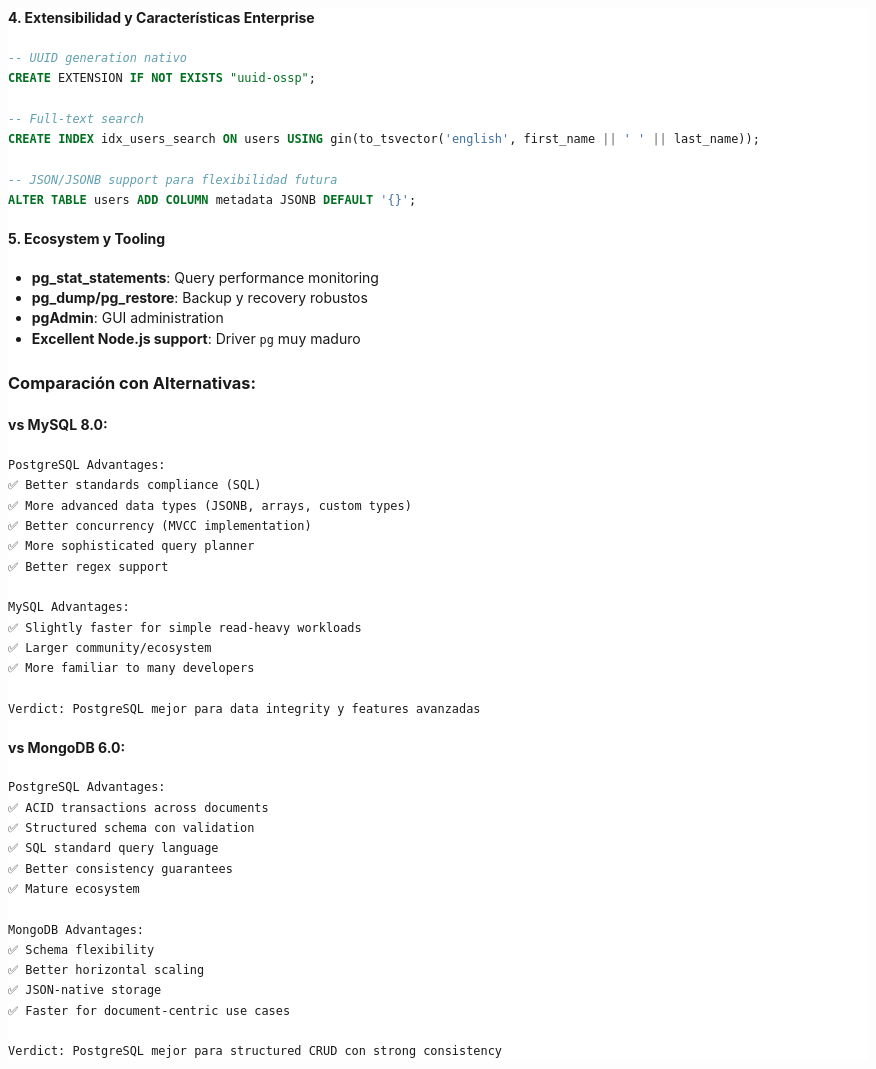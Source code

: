 #### 4. **Extensibilidad y Características Enterprise**
```sql
-- UUID generation nativo
CREATE EXTENSION IF NOT EXISTS "uuid-ossp";

-- Full-text search
CREATE INDEX idx_users_search ON users USING gin(to_tsvector('english', first_name || ' ' || last_name));

-- JSON/JSONB support para flexibilidad futura
ALTER TABLE users ADD COLUMN metadata JSONB DEFAULT '{}';
```

#### 5. **Ecosystem y Tooling**
- **pg_stat_statements**: Query performance monitoring
- **pg_dump/pg_restore**: Backup y recovery robustos  
- **pgAdmin**: GUI administration
- **Excellent Node.js support**: Driver `pg` muy maduro

### Comparación con Alternativas:

#### vs MySQL 8.0:
```comparison
PostgreSQL Advantages:
✅ Better standards compliance (SQL)
✅ More advanced data types (JSONB, arrays, custom types)
✅ Better concurrency (MVCC implementation)
✅ More sophisticated query planner
✅ Better regex support

MySQL Advantages:
✅ Slightly faster for simple read-heavy workloads
✅ Larger community/ecosystem
✅ More familiar to many developers

Verdict: PostgreSQL mejor para data integrity y features avanzadas
```

#### vs MongoDB 6.0:
```comparison
PostgreSQL Advantages:
✅ ACID transactions across documents
✅ Structured schema con validation
✅ SQL standard query language
✅ Better consistency guarantees
✅ Mature ecosystem

MongoDB Advantages:
✅ Schema flexibility
✅ Better horizontal scaling
✅ JSON-native storage
✅ Faster for document-centric use cases

Verdict: PostgreSQL mejor para structured CRUD con strong consistency
```
